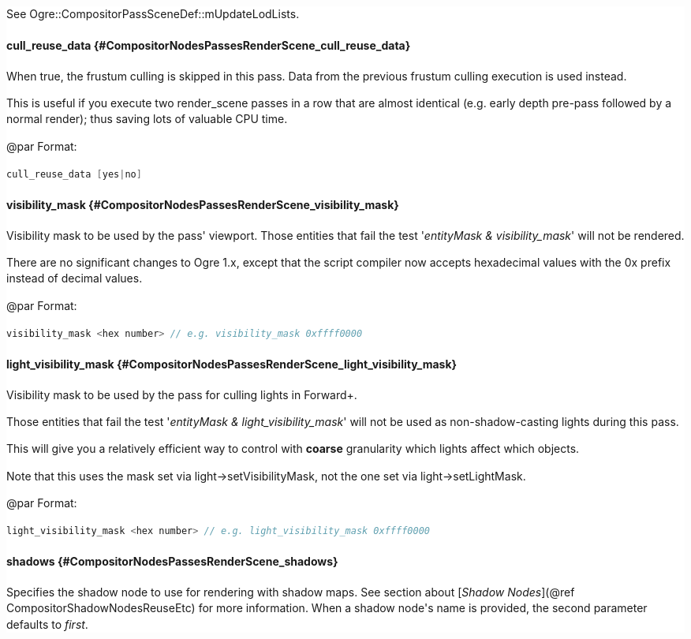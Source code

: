 See Ogre::CompositorPassSceneDef::mUpdateLodLists.

#### cull\_reuse\_data {#CompositorNodesPassesRenderScene_cull_reuse_data}

When true, the frustum culling is skipped in this pass.
Data from the previous frustum culling execution is used instead.

This is useful if you execute two render\_scene passes in a row that are almost identical (e.g. early depth pre-pass followed by a normal render); thus saving lots of valuable CPU time.

@par
Format:
```cpp
cull_reuse_data [yes|no]
```

#### visibility\_mask {#CompositorNodesPassesRenderScene_visibility_mask}

Visibility mask to be used by the pass' viewport. Those entities that
fail the test '*entityMask & visibility\_mask*' will not be rendered.

There are no significant changes to Ogre 1.x, except that the script
compiler now accepts hexadecimal values with the 0x prefix instead of
decimal values.

@par
Format:
```cpp
visibility_mask <hex number> // e.g. visibility_mask 0xffff0000
```

#### light\_visibility\_mask {#CompositorNodesPassesRenderScene_light_visibility_mask}

Visibility mask to be used by the pass for culling lights in Forward+.

Those entities that fail the test '*entityMask & light\_visibility\_mask*'
will not be used as non-shadow-casting lights during this pass.

This will give you a relatively efficient way to control with **coarse**
granularity which lights affect which objects.

Note that this uses the mask set via light->setVisibilityMask, not
the one set via light->setLightMask.

@par
Format:
```cpp
light_visibility_mask <hex number> // e.g. light_visibility_mask 0xffff0000
```

#### shadows {#CompositorNodesPassesRenderScene_shadows}

Specifies the shadow node to use for rendering with
shadow maps. See section about [*Shadow Nodes*](@ref CompositorShadowNodesReuseEtc) for more information.
When a shadow node's name is provided, the second parameter defaults to
*first*.
